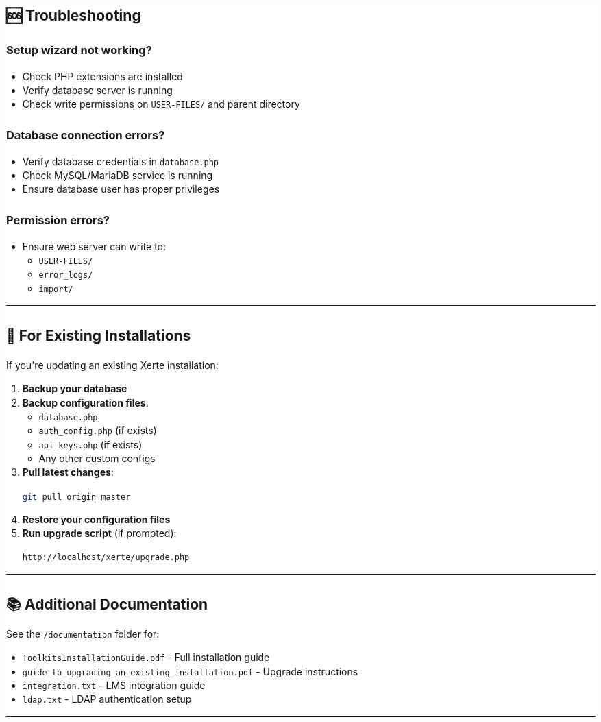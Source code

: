 
## 🆘 Troubleshooting

### Setup wizard not working?
- Check PHP extensions are installed
- Verify database server is running
- Check write permissions on `USER-FILES/` and parent directory

### Database connection errors?
- Verify database credentials in `database.php`
- Check MySQL/MariaDB service is running
- Ensure database user has proper privileges

### Permission errors?
- Ensure web server can write to:
  - `USER-FILES/`
  - `error_logs/`
  - `import/`

---

## 🔄 For Existing Installations

If you're updating an existing Xerte installation:

1. **Backup your database**
2. **Backup configuration files**:
   - `database.php`
   - `auth_config.php` (if exists)
   - `api_keys.php` (if exists)
   - Any other custom configs
3. **Pull latest changes**:
   ```bash
   git pull origin master
   ```
4. **Restore your configuration files**
5. **Run upgrade script** (if prompted):
   ```
   http://localhost/xerte/upgrade.php
   ```

---

## 📚 Additional Documentation

See the `/documentation` folder for:
- `ToolkitsInstallationGuide.pdf` - Full installation guide
- `guide_to_upgrading_an_existing_installation.pdf` - Upgrade instructions
- `integration.txt` - LMS integration guide
- `ldap.txt` - LDAP authentication setup

---